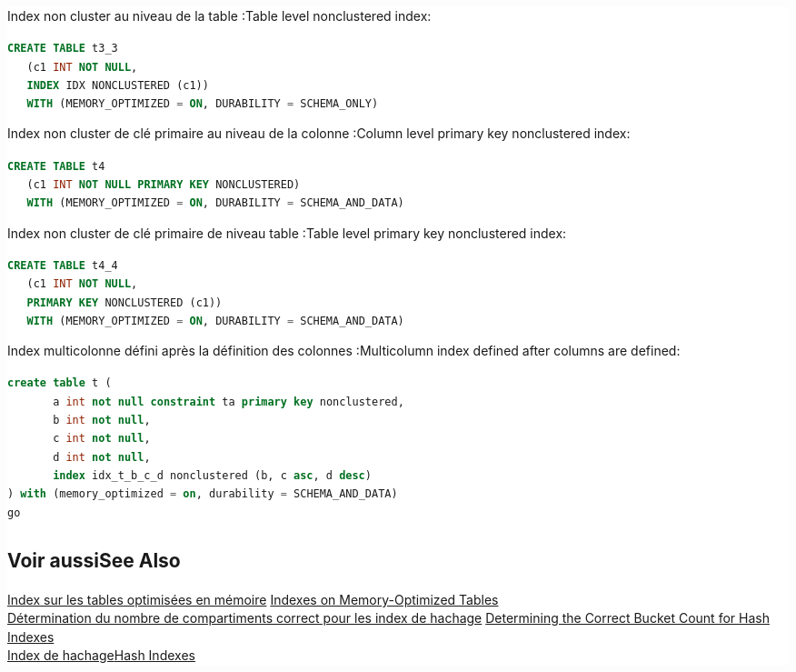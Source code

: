  <span data-ttu-id="0b75d-207">Index non cluster au niveau de la table :</span><span class="sxs-lookup"><span data-stu-id="0b75d-207">Table level nonclustered  index:</span></span>  
  
```sql  
CREATE TABLE t3_3   
   (c1 INT NOT NULL,   
   INDEX IDX NONCLUSTERED (c1))   
   WITH (MEMORY_OPTIMIZED = ON, DURABILITY = SCHEMA_ONLY)  
```  
  
 <span data-ttu-id="0b75d-208">Index non cluster de clé primaire au niveau de la colonne :</span><span class="sxs-lookup"><span data-stu-id="0b75d-208">Column level primary key nonclustered  index:</span></span>  
  
```sql  
CREATE TABLE t4   
   (c1 INT NOT NULL PRIMARY KEY NONCLUSTERED)   
   WITH (MEMORY_OPTIMIZED = ON, DURABILITY = SCHEMA_AND_DATA)  
```  
  
 <span data-ttu-id="0b75d-209">Index non cluster de clé primaire de niveau table :</span><span class="sxs-lookup"><span data-stu-id="0b75d-209">Table level primary key nonclustered index:</span></span>  
  
```sql  
CREATE TABLE t4_4   
   (c1 INT NOT NULL,   
   PRIMARY KEY NONCLUSTERED (c1))   
   WITH (MEMORY_OPTIMIZED = ON, DURABILITY = SCHEMA_AND_DATA)  
```  
  
 <span data-ttu-id="0b75d-210">Index multicolonne défini après la définition des colonnes :</span><span class="sxs-lookup"><span data-stu-id="0b75d-210">Multicolumn index defined after columns are defined:</span></span>  
  
```sql  
create table t (  
       a int not null constraint ta primary key nonclustered,  
       b int not null,  
       c int not null,  
       d int not null,  
       index idx_t_b_c_d nonclustered (b, c asc, d desc)  
) with (memory_optimized = on, durability = SCHEMA_AND_DATA)  
go  
```  
  
## <a name="see-also"></a><span data-ttu-id="0b75d-211">Voir aussi</span><span class="sxs-lookup"><span data-stu-id="0b75d-211">See Also</span></span>  
 <span data-ttu-id="0b75d-212">[Index sur les tables optimisées en mémoire](../relational-databases/in-memory-oltp/memory-optimized-tables.md) </span><span class="sxs-lookup"><span data-stu-id="0b75d-212">[Indexes on Memory-Optimized Tables](../relational-databases/in-memory-oltp/memory-optimized-tables.md) </span></span>  
 <span data-ttu-id="0b75d-213">[Détermination du nombre de compartiments correct pour les index de hachage](../../2014/database-engine/determining-the-correct-bucket-count-for-hash-indexes.md) </span><span class="sxs-lookup"><span data-stu-id="0b75d-213">[Determining the Correct Bucket Count for Hash Indexes](../../2014/database-engine/determining-the-correct-bucket-count-for-hash-indexes.md) </span></span>  
 [<span data-ttu-id="0b75d-214">Index de hachage</span><span class="sxs-lookup"><span data-stu-id="0b75d-214">Hash Indexes</span></span>](hash-indexes.md)  
  
  
